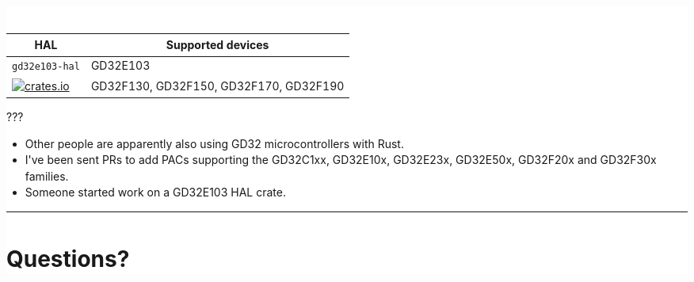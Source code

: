 &nbsp;

| HAL                                                                                                                        | Supported devices                      |
| -------------------------------------------------------------------------------------------------------------------------- | -------------------------------------- |
| `gd32e103-hal`                                                                                                             | GD32E103                               |
| [![crates.io](https://img.shields.io/crates/v/gd32f1x0-hal.svg?label=gd32f1x0-hal)](https://crates.io/crates/gd32f1x0-hal) | GD32F130, GD32F150, GD32F170, GD32F190 |

???

- Other people are apparently also using GD32 microcontrollers with Rust.
- I've been sent PRs to add PACs supporting the GD32C1xx, GD32E10x, GD32E23x, GD32E50x, GD32F20x and
  GD32F30x families.
- Someone started work on a GD32E103 HAL crate.

---

# Questions?
